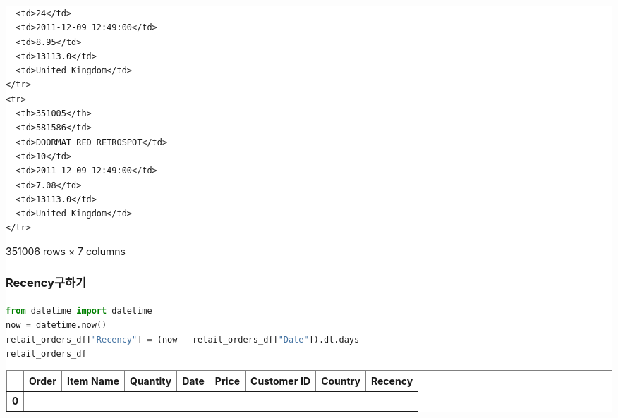       <td>24</td>
      <td>2011-12-09 12:49:00</td>
      <td>8.95</td>
      <td>13113.0</td>
      <td>United Kingdom</td>
    </tr>
    <tr>
      <th>351005</th>
      <td>581586</td>
      <td>DOORMAT RED RETROSPOT</td>
      <td>10</td>
      <td>2011-12-09 12:49:00</td>
      <td>7.08</td>
      <td>13113.0</td>
      <td>United Kingdom</td>
    </tr>
  </tbody>
</table>
<p>351006 rows × 7 columns</p>
</div>



### Recency구하기


```python
from datetime import datetime
now = datetime.now()
retail_orders_df["Recency"] = (now - retail_orders_df["Date"]).dt.days
retail_orders_df

```




<div>
<style scoped>
    .dataframe tbody tr th:only-of-type {
        vertical-align: middle;
    }

    .dataframe tbody tr th {
        vertical-align: top;
    }

    .dataframe thead th {
        text-align: right;
    }
</style>
<table border="1" class="dataframe">
  <thead>
    <tr style="text-align: right;">
      <th></th>
      <th>Order</th>
      <th>Item Name</th>
      <th>Quantity</th>
      <th>Date</th>
      <th>Price</th>
      <th>Customer ID</th>
      <th>Country</th>
      <th>Recency</th>
    </tr>
  </thead>
  <tbody>
    <tr>
      <th>0</th>